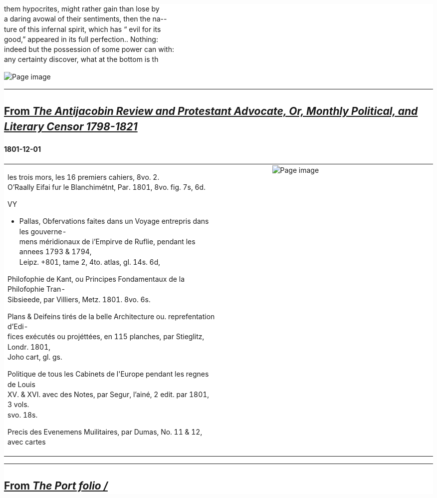   
them hypocrites, might rather gain than lose by  
a daring avowal of their sentiments, then the na--  
ture of this infernal spirit, which has “ evil for its  
good,” appeared in its full perfection.. Nothing:  
indeed but the possession of some power can with:  
any certainty discover, what at the bottom is th
</td><td style="width: 50%; max-height: 75%; margin: auto; display: block;">
<img alt="Page image" src="https://iiif.archive.org/image/iiif/2/sim_port-folio_1801-05-02_1_18%2Fsim_port-folio_1801-05-02_1_18_jp2.zip%2Fsim_port-folio_1801-05-02_1_18_jp2%2Fsim_port-folio_1801-05-02_1_18_0000.jp2/pct:61.370370370370374,74.60801393728222,29.40740740740741,6.794425087108014/600,/0/default.jpg"/>
</td>
</tr></table>

---

## [From _The Antijacobin Review and Protestant Advocate, Or, Monthly Political, and Literary Censor 1798-1821_](https://archive.org/details/sim_the-antijacobin-review-and-protestant-advocate_1801-12_10/page/n201/mode/1up?view=theater)

#### 1801-12-01

<table style="width: 100%;"><tr><td style="width: 50%">

 les trois mors, les 16 premiers cahiers, 8vo. 2.  
O’Raally Eifai fur le Blanchimétnt, Par. 1801, 8vo. fig. 7s, 6d.  
  
VY  
  
* Pallas, Obfervations faites dans un Voyage entrepris dans les gouverne-  
mens méridionaux de i’Empirve de Ruflie, pendant les annees 1793 &amp; 1794,  
Leipz. +801, tame 2, 4to. atlas, gl. 14s. 6d,  
  
Philofophie de Kant, ou Principes Fondamentaux de la Philofophie Tran-  
Sibsieede, par Villiers, Metz. 1801. 8vo. 6s.  
  
Plans &amp; Deifeins tirés de la belle Architecture ou. reprefentation d’Edi-  
fices exécutés ou projéttées, en 115 planches, par Stieglitz, Londr. 1801,  
Joho cart, gl. gs.  
  
Politique de tous les Cabinets de l&#x27;Europe pendant les regnes de Louis  
XV. &amp; XVI. avec des Notes, par Segur, l’ainé, 2 edit. par 1801, 3 vols.  
svo. 18s.  
  
Precis des Evenemens Muilitaires, par Dumas, No. 11 &amp; 12, avec cartes
</td><td style="width: 50%; max-height: 75%; margin: auto; display: block;">
<img alt="Page image" src="https://iiif.archive.org/image/iiif/2/sim_the-antijacobin-review-and-protestant-advocate_1801-12_10%2Fsim_the-antijacobin-review-and-protestant-advocate_1801-12_10_jp2.zip%2Fsim_the-antijacobin-review-and-protestant-advocate_1801-12_10_jp2%2Fsim_the-antijacobin-review-and-protestant-advocate_1801-12_10_0201.jp2/pct:14.807436918990703,50.51302288871349,75.89641434262948,24.072612470402525/600,/0/default.jpg"/>
</td>
</tr></table>

---

## [From _The Port folio /_](https://archive.org/details/sim_port-folio_1807-02-14_3_7/page/n12/mode/1up?view=theater)

